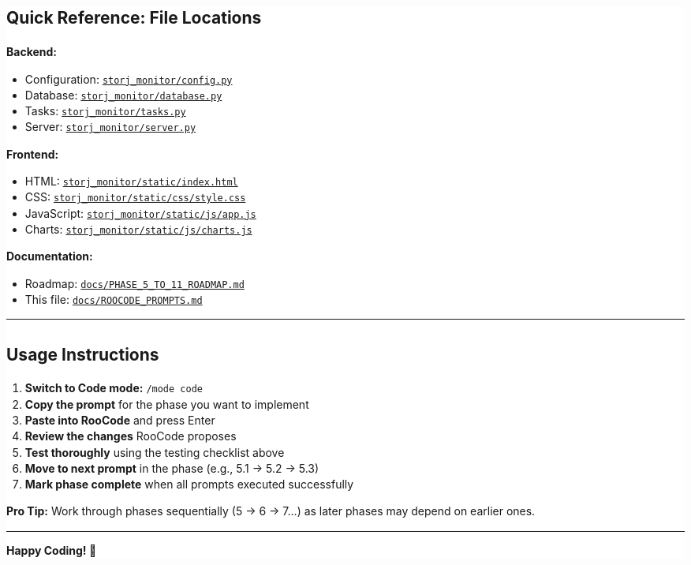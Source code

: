 
## Quick Reference: File Locations

**Backend:**
- Configuration: [`storj_monitor/config.py`](../storj_monitor/config.py)
- Database: [`storj_monitor/database.py`](../storj_monitor/database.py)
- Tasks: [`storj_monitor/tasks.py`](../storj_monitor/tasks.py)
- Server: [`storj_monitor/server.py`](../storj_monitor/server.py)

**Frontend:**
- HTML: [`storj_monitor/static/index.html`](../storj_monitor/static/index.html)
- CSS: [`storj_monitor/static/css/style.css`](../storj_monitor/static/css/style.css)
- JavaScript: [`storj_monitor/static/js/app.js`](../storj_monitor/static/js/app.js)
- Charts: [`storj_monitor/static/js/charts.js`](../storj_monitor/static/js/charts.js)

**Documentation:**
- Roadmap: [`docs/PHASE_5_TO_11_ROADMAP.md`](PHASE_5_TO_11_ROADMAP.md)
- This file: [`docs/ROOCODE_PROMPTS.md`](ROOCODE_PROMPTS.md)

---

## Usage Instructions

1. **Switch to Code mode:** `/mode code`
2. **Copy the prompt** for the phase you want to implement
3. **Paste into RooCode** and press Enter
4. **Review the changes** RooCode proposes
5. **Test thoroughly** using the testing checklist above
6. **Move to next prompt** in the phase (e.g., 5.1 → 5.2 → 5.3)
7. **Mark phase complete** when all prompts executed successfully

**Pro Tip:** Work through phases sequentially (5 → 6 → 7...) as later phases may depend on earlier ones.

---

**Happy Coding! 🚀**
